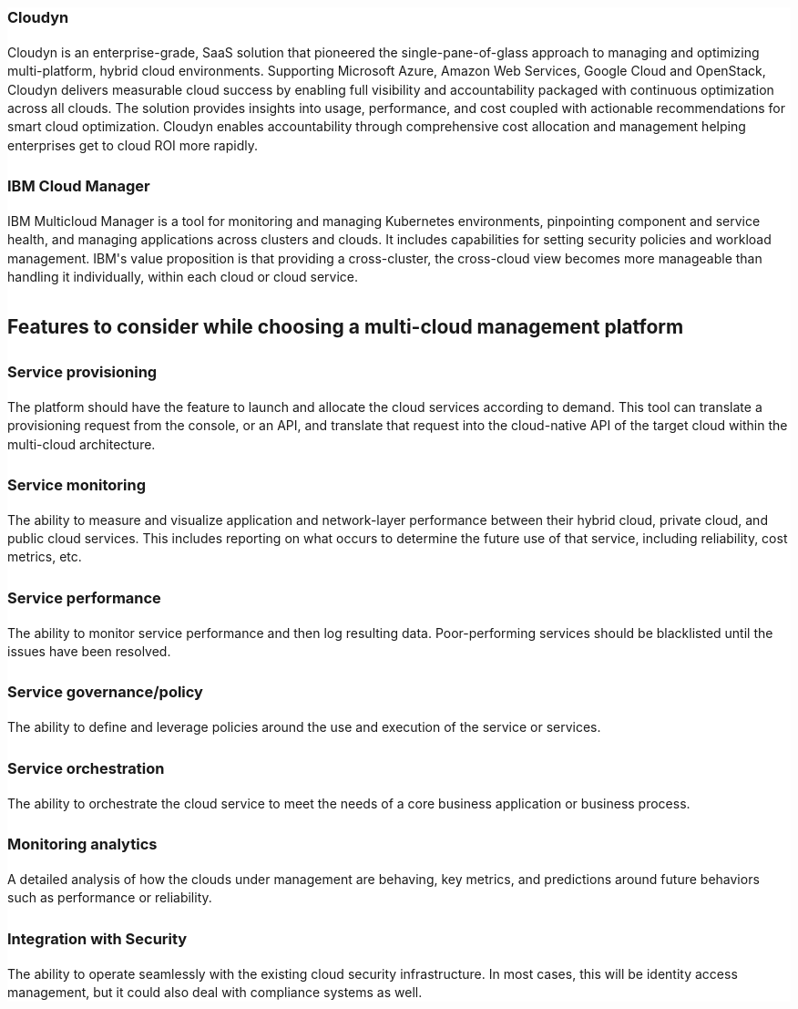 ### Cloudyn
Cloudyn is an enterprise-grade, SaaS solution that pioneered the single-pane-of-glass approach to managing and optimizing multi-platform, hybrid cloud environments. Supporting Microsoft Azure, Amazon Web Services, Google Cloud and OpenStack, Cloudyn delivers measurable cloud success by enabling full visibility and accountability packaged with continuous optimization across all clouds. The solution provides insights into usage, performance, and cost coupled with actionable recommendations for smart cloud optimization. Cloudyn enables accountability through comprehensive cost allocation and management helping enterprises get to cloud ROI more rapidly. 

### IBM Cloud Manager
IBM Multicloud Manager is a tool for monitoring and managing Kubernetes environments, pinpointing component and service health, and managing applications across clusters and clouds. It includes capabilities for setting security policies and workload management. IBM's value proposition is that providing a cross-cluster, the cross-cloud view becomes more manageable than handling it individually, within each cloud or cloud service.

## Features to consider while choosing a multi-cloud management platform
### Service provisioning
The platform should have the feature to launch and allocate the cloud services according to demand. This tool can translate a provisioning request from the console, or an API, and translate that request into the cloud-native API of the target cloud within the multi-cloud architecture. 

### Service monitoring
The ability to measure and visualize application and network-layer performance between their hybrid cloud, private cloud, and public cloud services. This includes reporting on what occurs to determine the future use of that service, including reliability, cost metrics, etc.

### Service performance
The ability to monitor service performance and then log resulting data. Poor-performing services should be blacklisted until the issues have been resolved.

### Service governance/policy
The ability to define and leverage policies around the use and execution of the service or services.

### Service orchestration
The ability to orchestrate the cloud service to meet the needs of a core business application or business process.

### Monitoring analytics
A detailed analysis of how the clouds under management are behaving, key metrics, and predictions around future behaviors such as performance or reliability. 

### Integration with Security
The ability to operate seamlessly with the existing cloud security infrastructure. In most cases, this will be identity access management, but it could also deal with compliance systems as well.
